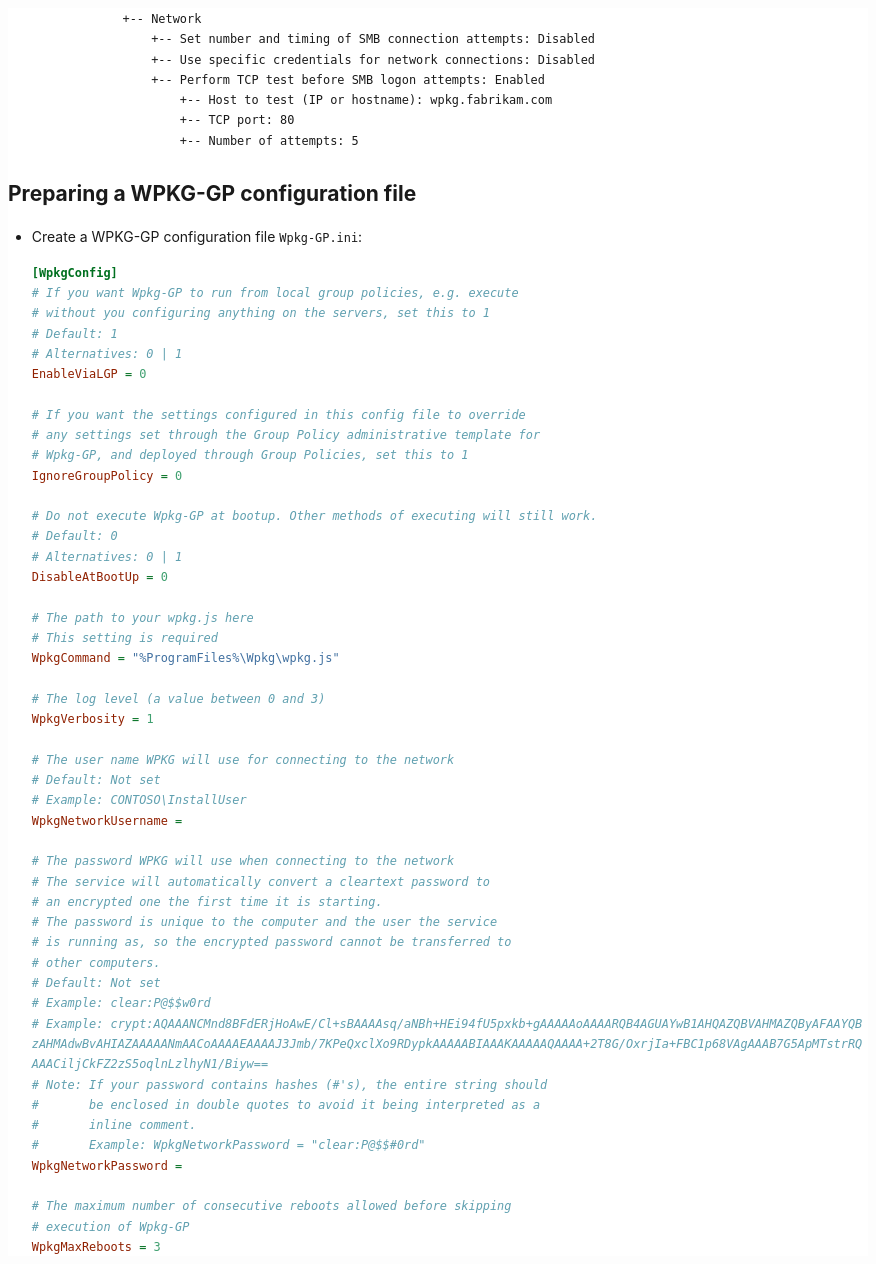  ```text
                  +-- Network
                      +-- Set number and timing of SMB connection attempts: Disabled
                      +-- Use specific credentials for network connections: Disabled
                      +-- Perform TCP test before SMB logon attempts: Enabled
                          +-- Host to test (IP or hostname): wpkg.fabrikam.com
                          +-- TCP port: 80
                          +-- Number of attempts: 5
  ```

## Preparing a WPKG-GP configuration file

- Create a WPKG-GP configuration file `Wpkg-GP.ini`:

  ```ini
  [WpkgConfig]
  # If you want Wpkg-GP to run from local group policies, e.g. execute
  # without you configuring anything on the servers, set this to 1
  # Default: 1
  # Alternatives: 0 | 1
  EnableViaLGP = 0
  
  # If you want the settings configured in this config file to override
  # any settings set through the Group Policy administrative template for
  # Wpkg-GP, and deployed through Group Policies, set this to 1
  IgnoreGroupPolicy = 0
  
  # Do not execute Wpkg-GP at bootup. Other methods of executing will still work.
  # Default: 0
  # Alternatives: 0 | 1
  DisableAtBootUp = 0
  
  # The path to your wpkg.js here
  # This setting is required
  WpkgCommand = "%ProgramFiles%\Wpkg\wpkg.js"
  
  # The log level (a value between 0 and 3)
  WpkgVerbosity = 1
  
  # The user name WPKG will use for connecting to the network
  # Default: Not set
  # Example: CONTOSO\InstallUser
  WpkgNetworkUsername = 
  
  # The password WPKG will use when connecting to the network
  # The service will automatically convert a cleartext password to
  # an encrypted one the first time it is starting.
  # The password is unique to the computer and the user the service
  # is running as, so the encrypted password cannot be transferred to
  # other computers.
  # Default: Not set
  # Example: clear:P@$$w0rd
  # Example: crypt:AQAAANCMnd8BFdERjHoAwE/Cl+sBAAAAsq/aNBh+HEi94fU5pxkb+gAAAAAoAAAARQB4AGUAYwB1AHQAZQBVAHMAZQByAFAAYQBzAHMAdwBvAHIAZAAAAANmAACoAAAAEAAAAJ3Jmb/7KPeQxclXo9RDypkAAAAABIAAAKAAAAAQAAAA+2T8G/OxrjIa+FBC1p68VAgAAAB7G5ApMTstrRQAAACiljCkFZ2zS5oqlnLzlhyN1/Biyw==
  # Note: If your password contains hashes (#'s), the entire string should
  #       be enclosed in double quotes to avoid it being interpreted as a
  #       inline comment.
  #       Example: WpkgNetworkPassword = "clear:P@$$#0rd"
  WpkgNetworkPassword =
  
  # The maximum number of consecutive reboots allowed before skipping
  # execution of Wpkg-GP
  WpkgMaxReboots = 3
  ```